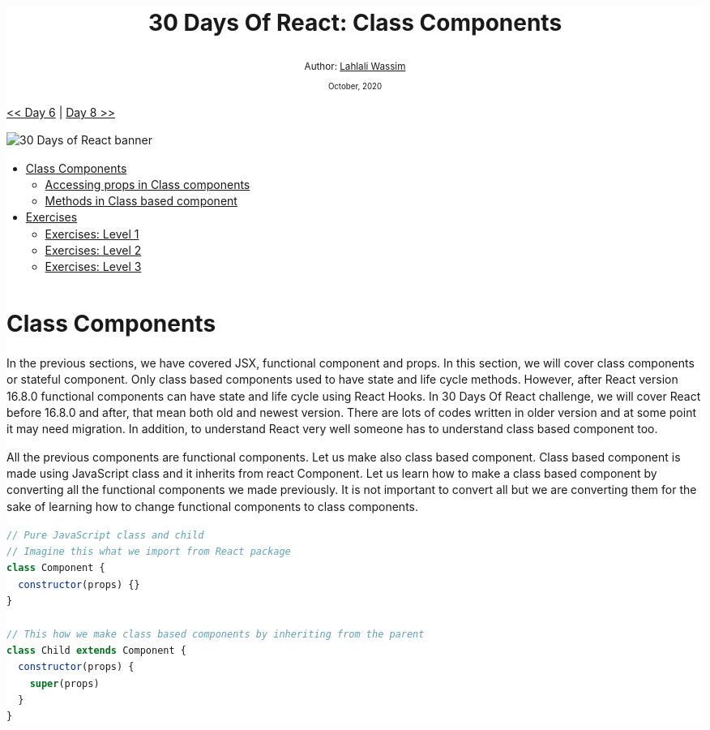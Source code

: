 <div align="center">
  <h1> 30 Days Of React: Class Components </h1>


<sub>Author:
<a href="https://www.linkedin.com/in/wassim-lahlali-080894211/" target="_blank">Lahlali Wassim</a><br>
<small> October, 2020</small>
</sub>

</div>

[<< Day 6](../06_Day_Map_List_Keys/06_map_list_keys.md) | [Day 8 >>](../08_Day_States/08_states.md)

![30 Days of React banner](../images/30_days_of_react_banner_day_7.jpg)

- [Class Components](#class-components)
  - [Accessing props in Class components](#accessing-props-in-class-components)
  - [Methods in Class based component](#methods-in-class-based-component)
- [Exercises](#exercises)
  - [Exercises: Level 1](#exercises-level-1)
  - [Exercises: Level 2](#exercises-level-2)
  - [Exercises: Level 3](#exercises-level-3)

# Class Components

In the previous sections, we have covered JSX, functional component and props. In this section, we will cover class components or stateful component. Only class based components used to have state and life cycle methods. However, after React version 16.8.0 functional components can have state and life cycle using React Hooks. In 30 Days Of React challenge, we will cover React before 16.8.0 and after, that mean both old and newest version. There are lots of codes written in older version and at some point it may need migration. In addition, to understand React very well someone has to understand class based component too.

All the previous components are functional components. Let us make also class based component. Class based component is made using JavaScript class and it inherits from react Component. Let us learn how to make a class based component by converting all the functional components we made previously. It is not important to convert all but we are converting them for the sake of learning how to change functional components to class components.

```js
// Pure JavaScript class and child
// Imagine this what we import from React package
class Component {
  constructor(props) {}
}

// This how we make class based components by inheriting from the parent
class Child extends Component {
  constructor(props) {
    super(props)
  }
}
```
